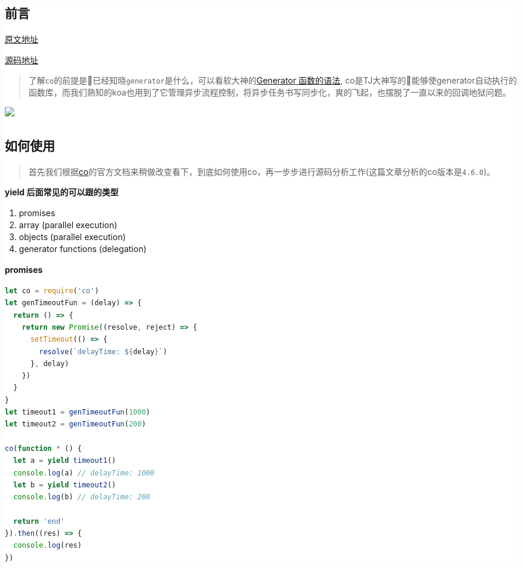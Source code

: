 ## 前言

[原文地址](https://github.com/qianlongo/resume-native/blob/master/co-analysis.md)

[源码地址](https://github.com/qianlongo/resume-native/)

> 了解`co`的前提是已经知晓`generator`是什么，可以看软大神的[Generator 函数的语法](http://es6.ruanyifeng.com/#docs/generator),
co是TJ大神写的能够使generator自动执行的函数库，而我们熟知的koa也用到了它管理异步流程控制，将异步任务书写同步化，爽的飞起，也摆脱了一直以来的回调地狱问题。


![](http://odssgnnpf.bkt.clouddn.com/ad51ce297e8dd51850842ff012bdc3cb.jpg)


## 如何使用

> 首先我们根据[co](https://github.com/tj/co)的官方文档来稍做改变看下，到底如何使用co，再一步步进行源码分析工作(这篇文章分析的co版本是`4.6.0`)。

**yield 后面常见的可以跟的类型**

1. promises
2. array (parallel execution)
3. objects (parallel execution)
4. generator functions (delegation)

**promises**

``` javascript
let co = require('co')
let genTimeoutFun = (delay) => {
  return () => {
    return new Promise((resolve, reject) => {
      setTimeout(() => {
        resolve(`delayTime: ${delay}`)
      }, delay)
    })
  }
}
let timeout1 = genTimeoutFun(1000)
let timeout2 = genTimeoutFun(200)

co(function * () {
  let a = yield timeout1()
  console.log(a) // delayTime: 1000
  let b = yield timeout2()
  console.log(b) // delayTime: 200

  return 'end'
}).then((res) => {
  console.log(res)
})

```
